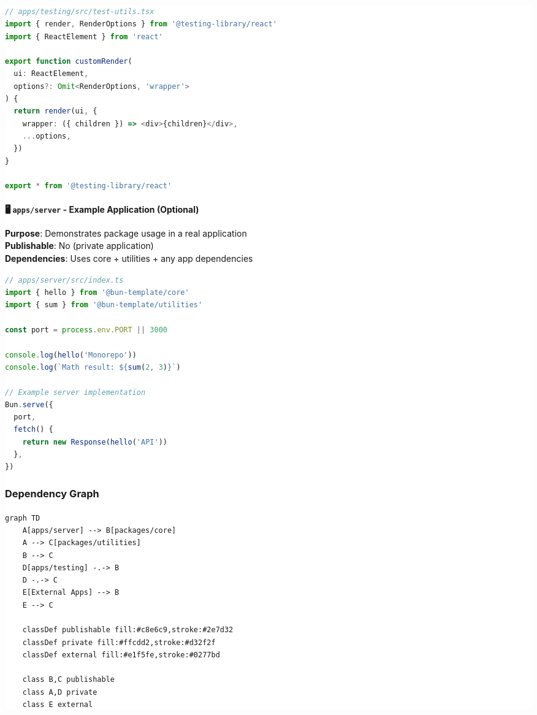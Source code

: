 ```typescript
// apps/testing/src/test-utils.tsx
import { render, RenderOptions } from '@testing-library/react'
import { ReactElement } from 'react'

export function customRender(
  ui: ReactElement,
  options?: Omit<RenderOptions, 'wrapper'>
) {
  return render(ui, {
    wrapper: ({ children }) => <div>{children}</div>,
    ...options,
  })
}

export * from '@testing-library/react'
```

#### 🖥️ `apps/server` - Example Application (Optional)

**Purpose**: Demonstrates package usage in a real application  
**Publishable**: No (private application)  
**Dependencies**: Uses core + utilities + any app dependencies

```typescript
// apps/server/src/index.ts
import { hello } from '@bun-template/core'
import { sum } from '@bun-template/utilities'

const port = process.env.PORT || 3000

console.log(hello('Monorepo'))
console.log(`Math result: ${sum(2, 3)}`)

// Example server implementation
Bun.serve({
  port,
  fetch() {
    return new Response(hello('API'))
  },
})
```

### Dependency Graph

```mermaid
graph TD
    A[apps/server] --> B[packages/core]
    A --> C[packages/utilities]
    B --> C
    D[apps/testing] -.-> B
    D -.-> C
    E[External Apps] --> B
    E --> C

    classDef publishable fill:#c8e6c9,stroke:#2e7d32
    classDef private fill:#ffcdd2,stroke:#d32f2f
    classDef external fill:#e1f5fe,stroke:#0277bd

    class B,C publishable
    class A,D private
    class E external
```
